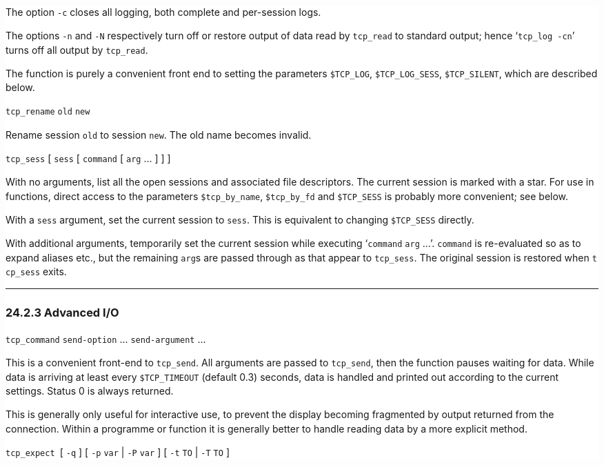 The option `-c` closes all logging, both complete and per-session logs.

The options `-n` and `-N` respectively turn off or restore output of
data read by `tcp_read` to standard output; hence ‘`tcp_log -cn`’ turns
off all output by `tcp_read`.

The function is purely a convenient front end to setting the parameters
`$TCP_LOG`, `$TCP_LOG_SESS`, `$TCP_SILENT`, which are described below.

<span id="index-tcp_005frename"></span>

`tcp_rename` `old` `new`

Rename session `old` to session `new`. The old name becomes invalid.

<span id="index-tcp_005fsess"></span>

`tcp_sess` \[ `sess` \[ `command` \[ `arg` ... \] \] \]

With no arguments, list all the open sessions and associated file
descriptors. The current session is marked with a star. For use in
functions, direct access to the parameters `$tcp_by_name`, `$tcp_by_fd`
and `$TCP_SESS` is probably more convenient; see below.

With a `sess` argument, set the current session to `sess`. This is
equivalent to changing `$TCP_SESS` directly.

With additional arguments, temporarily set the current session while
executing ‘`command` `arg` ...’. `command` is re-evaluated so as to
expand aliases etc., but the remaining `arg`s are passed through as that
appear to `tcp_sess`. The original session is restored when `tcp_sess`
exits.

-----

<span id="Advanced-I_002fO"></span>

### 24.2.3 Advanced I/O

<span id="index-tcp_005fcommand"></span>

`tcp_command` `send-option` ... `send-argument` ...

This is a convenient front-end to `tcp_send`. All arguments are passed
to `tcp_send`, then the function pauses waiting for data. While data is
arriving at least every `$TCP_TIMEOUT` (default 0.3) seconds, data is
handled and printed out according to the current settings. Status 0 is
always returned.

This is generally only useful for interactive use, to prevent the
display becoming fragmented by output returned from the connection.
Within a programme or function it is generally better to handle reading
data by a more explicit method.

<span id="index-tcp_005fexpect"></span>

` tcp_expect  `\[ `-q` \] \[ `-p` `var` | `-P` `var` \] \[ `-t` `TO` |
`-T` `TO` \]
